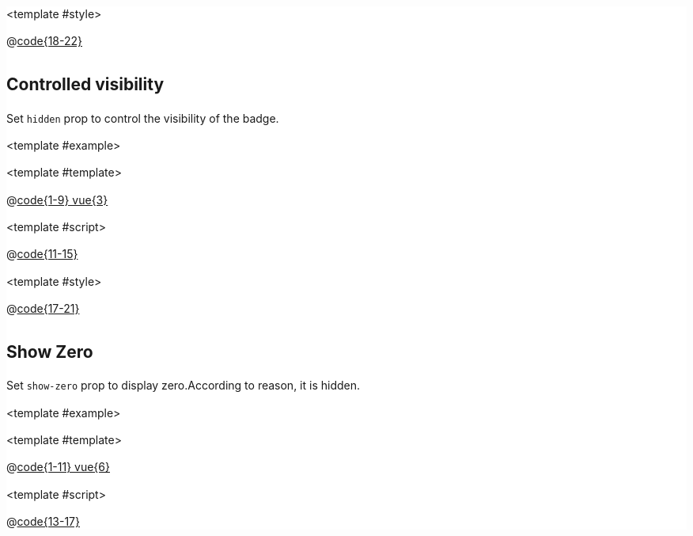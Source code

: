 </template>

<template #style>

@[code{18-22}](../.vuepress/components/badge/processing.vue)

</template>

</card>

<card>

## Controlled visibility


Set `hidden` prop to control the visibility of the badge.


<template #example>
<badge-controlled-visibility />
</template>

<template #template>

@[code{1-9}  vue{3}](../.vuepress/components/badge/controlled-visibility.vue)

</template>

<template #script>

@[code{11-15}](../.vuepress/components/badge/controlled-visibility.vue)

</template>

<template #style>

@[code{17-21}](../.vuepress/components/badge/controlled-visibility.vue)

</template>

</card>

<card>

## Show Zero


Set `show-zero` prop to display zero.According to reason, it is hidden.


<template #example>
<badge-show-zero />
</template>

<template #template>

@[code{1-11}  vue{6}](../.vuepress/components/badge/show-zero.vue)

</template>

<template #script>

@[code{13-17}](../.vuepress/components/badge/show-zero.vue)
